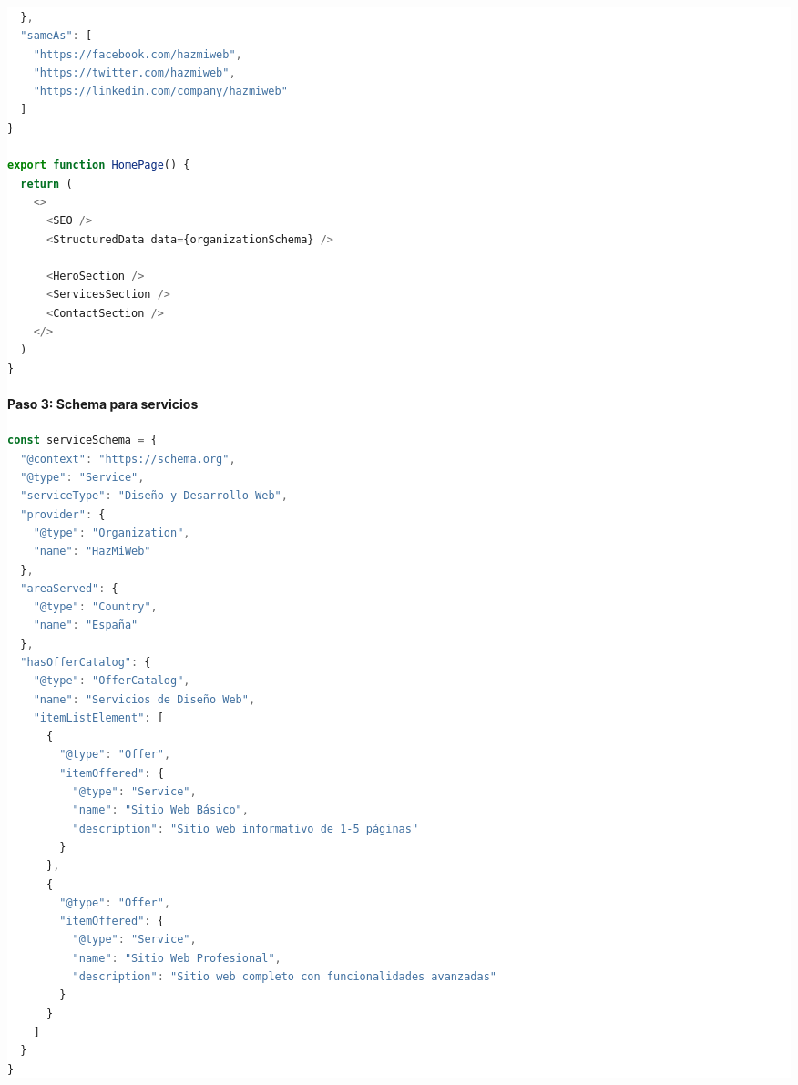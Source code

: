 ```typescript
  },
  "sameAs": [
    "https://facebook.com/hazmiweb",
    "https://twitter.com/hazmiweb",
    "https://linkedin.com/company/hazmiweb"
  ]
}

export function HomePage() {
  return (
    <>
      <SEO />
      <StructuredData data={organizationSchema} />

      <HeroSection />
      <ServicesSection />
      <ContactSection />
    </>
  )
}
```

#### Paso 3: Schema para servicios

```typescript
const serviceSchema = {
  "@context": "https://schema.org",
  "@type": "Service",
  "serviceType": "Diseño y Desarrollo Web",
  "provider": {
    "@type": "Organization",
    "name": "HazMiWeb"
  },
  "areaServed": {
    "@type": "Country",
    "name": "España"
  },
  "hasOfferCatalog": {
    "@type": "OfferCatalog",
    "name": "Servicios de Diseño Web",
    "itemListElement": [
      {
        "@type": "Offer",
        "itemOffered": {
          "@type": "Service",
          "name": "Sitio Web Básico",
          "description": "Sitio web informativo de 1-5 páginas"
        }
      },
      {
        "@type": "Offer",
        "itemOffered": {
          "@type": "Service",
          "name": "Sitio Web Profesional",
          "description": "Sitio web completo con funcionalidades avanzadas"
        }
      }
    ]
  }
}
```
